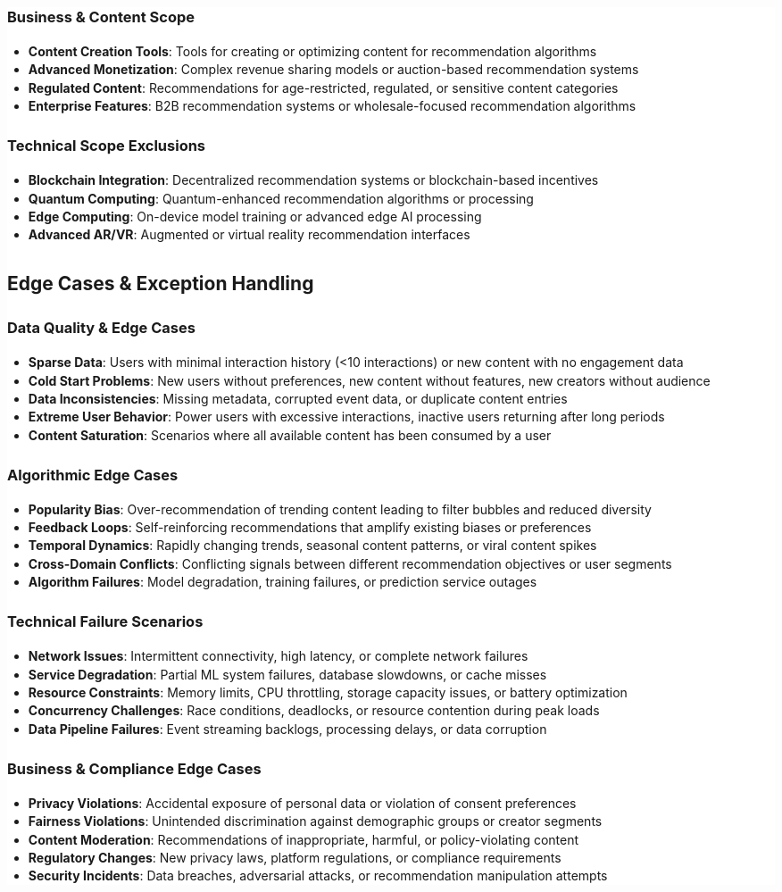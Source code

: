 ### Business & Content Scope
- **Content Creation Tools**: Tools for creating or optimizing content for recommendation algorithms
- **Advanced Monetization**: Complex revenue sharing models or auction-based recommendation systems
- **Regulated Content**: Recommendations for age-restricted, regulated, or sensitive content categories
- **Enterprise Features**: B2B recommendation systems or wholesale-focused recommendation algorithms

### Technical Scope Exclusions
- **Blockchain Integration**: Decentralized recommendation systems or blockchain-based incentives
- **Quantum Computing**: Quantum-enhanced recommendation algorithms or processing
- **Edge Computing**: On-device model training or advanced edge AI processing
- **Advanced AR/VR**: Augmented or virtual reality recommendation interfaces

## Edge Cases & Exception Handling

### Data Quality & Edge Cases
- **Sparse Data**: Users with minimal interaction history (<10 interactions) or new content with no engagement data
- **Cold Start Problems**: New users without preferences, new content without features, new creators without audience
- **Data Inconsistencies**: Missing metadata, corrupted event data, or duplicate content entries
- **Extreme User Behavior**: Power users with excessive interactions, inactive users returning after long periods
- **Content Saturation**: Scenarios where all available content has been consumed by a user

### Algorithmic Edge Cases
- **Popularity Bias**: Over-recommendation of trending content leading to filter bubbles and reduced diversity
- **Feedback Loops**: Self-reinforcing recommendations that amplify existing biases or preferences
- **Temporal Dynamics**: Rapidly changing trends, seasonal content patterns, or viral content spikes
- **Cross-Domain Conflicts**: Conflicting signals between different recommendation objectives or user segments
- **Algorithm Failures**: Model degradation, training failures, or prediction service outages

### Technical Failure Scenarios
- **Network Issues**: Intermittent connectivity, high latency, or complete network failures
- **Service Degradation**: Partial ML system failures, database slowdowns, or cache misses
- **Resource Constraints**: Memory limits, CPU throttling, storage capacity issues, or battery optimization
- **Concurrency Challenges**: Race conditions, deadlocks, or resource contention during peak loads
- **Data Pipeline Failures**: Event streaming backlogs, processing delays, or data corruption

### Business & Compliance Edge Cases
- **Privacy Violations**: Accidental exposure of personal data or violation of consent preferences
- **Fairness Violations**: Unintended discrimination against demographic groups or creator segments
- **Content Moderation**: Recommendations of inappropriate, harmful, or policy-violating content
- **Regulatory Changes**: New privacy laws, platform regulations, or compliance requirements
- **Security Incidents**: Data breaches, adversarial attacks, or recommendation manipulation attempts
